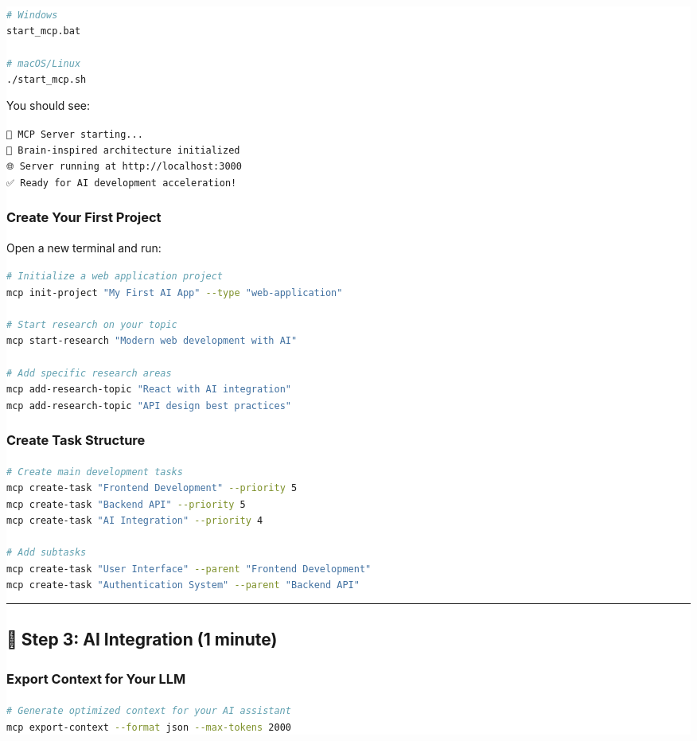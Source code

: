```bash
# Windows
start_mcp.bat

# macOS/Linux
./start_mcp.sh
```

You should see:
```
🚀 MCP Server starting...
🧠 Brain-inspired architecture initialized
🌐 Server running at http://localhost:3000
✅ Ready for AI development acceleration!
```

### Create Your First Project

Open a new terminal and run:

```bash
# Initialize a web application project
mcp init-project "My First AI App" --type "web-application"

# Start research on your topic
mcp start-research "Modern web development with AI"

# Add specific research areas
mcp add-research-topic "React with AI integration"
mcp add-research-topic "API design best practices"
```

### Create Task Structure

```bash
# Create main development tasks
mcp create-task "Frontend Development" --priority 5
mcp create-task "Backend API" --priority 5
mcp create-task "AI Integration" --priority 4

# Add subtasks
mcp create-task "User Interface" --parent "Frontend Development"
mcp create-task "Authentication System" --parent "Backend API"
```

---

## 🤖 Step 3: AI Integration (1 minute)

### Export Context for Your LLM

```bash
# Generate optimized context for your AI assistant
mcp export-context --format json --max-tokens 2000
```
